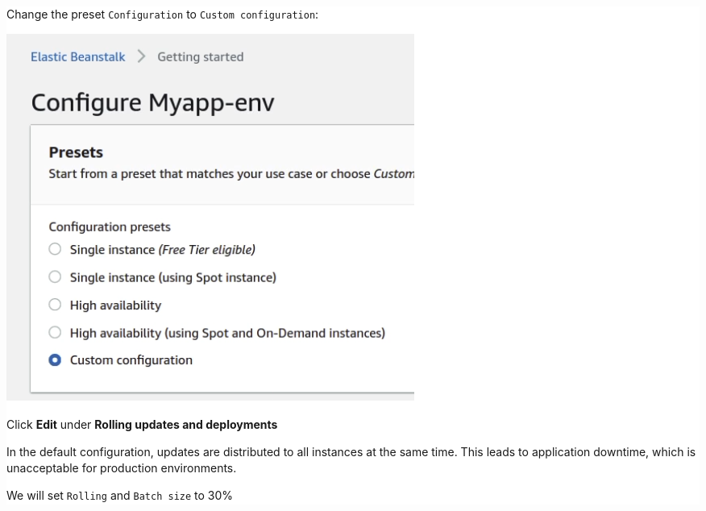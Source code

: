 Change the preset `Configuration` to `Custom configuration`:

![07.png](./img/07.png)

Click **Edit** under **Rolling updates and deployments**

In the default configuration, updates are distributed to all instances at the same time. This leads to application downtime, which is unacceptable for production environments.

We will set `Rolling` and `Batch size` to 30%
